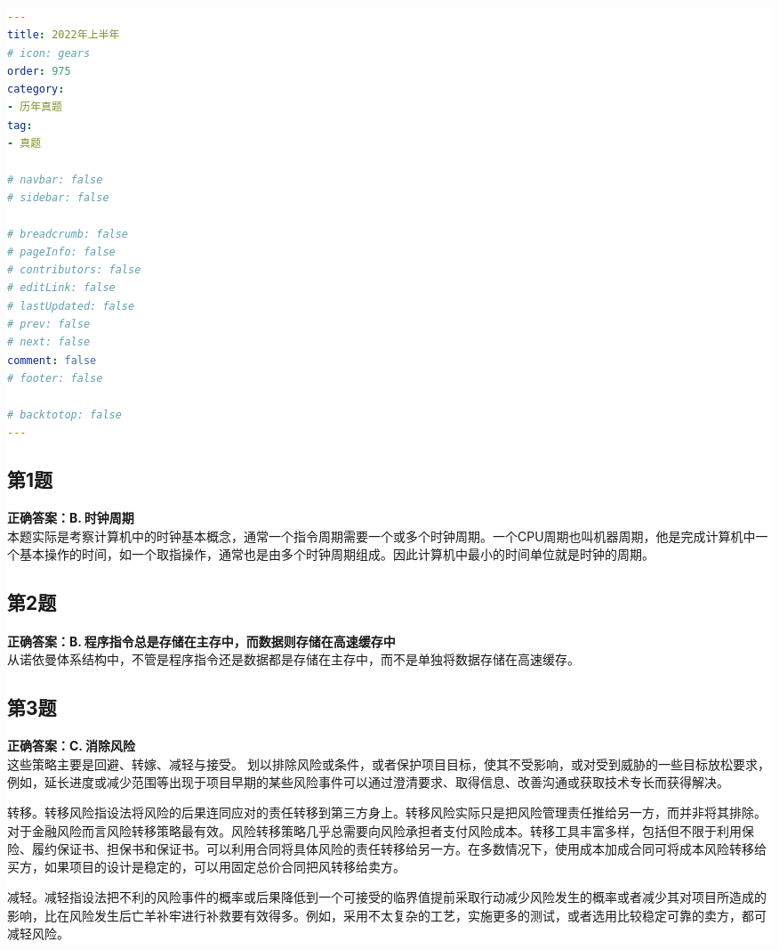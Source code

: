 ```yaml
---  
title: 2022年上半年  
# icon: gears  
order: 975  
category:  
- 历年真题  
tag:  
- 真题  
  
# navbar: false  
# sidebar: false  
  
# breadcrumb: false  
# pageInfo: false  
# contributors: false  
# editLink: false  
# lastUpdated: false  
# prev: false  
# next: false  
comment: false  
# footer: false  
  
# backtotop: false  
---  
```

## 第1题 ##

**正确答案：B. 时钟周期**  
本题实际是考察计算机中的时钟基本概念，通常一个指令周期需要一个或多个时钟周期。一个CPU周期也叫机器周期，他是完成计算机中一个基本操作的时间，如一个取指操作，通常也是由多个时钟周期组成。因此计算机中最小的时间单位就是时钟的周期。  


## 第2题 ##

**正确答案：B. 程序指令总是存储在主存中，而数据则存储在高速缓存中**  
从诺依曼体系结构中，不管是程序指令还是数据都是存储在主存中，而不是单独将数据存储在高速缓存。  


## 第3题 ##

**正确答案：C. 消除风险**  
这些策略主要是回避、转嫁、减轻与接受。 划以排除风险或条件，或者保护项目目标，使其不受影响，或对受到威胁的一些目标放松要求，例如，延长进度或减少范围等出现于项目早期的某些风险事件可以通过澄清要求、取得信息、改善沟通或获取技术专长而获得解决。  
  
转移。转移风险指设法将风险的后果连同应对的责任转移到第三方身上。转移风险实际只是把风险管理责任推给另一方，而并非将其排除。对于金融风险而言风险转移策略最有效。风险转移策略几乎总需要向风险承担者支付风险成本。转移工具丰富多样，包括但不限于利用保险、履约保证书、担保书和保证书。可以利用合同将具体风险的责任转移给另一方。在多数情况下，使用成本加成合同可将成本风险转移给买方，如果项目的设计是稳定的，可以用固定总价合同把风转移给卖方。  
  
减轻。减轻指设法把不利的风险事件的概率或后果降低到一个可接受的临界值提前采取行动减少风险发生的概率或者减少其对项目所造成的影响，比在风险发生后亡羊补牢进行补救要有效得多。例如，采用不太复杂的工艺，实施更多的测试，或者选用比较稳定可靠的卖方，都可减轻风险。  

